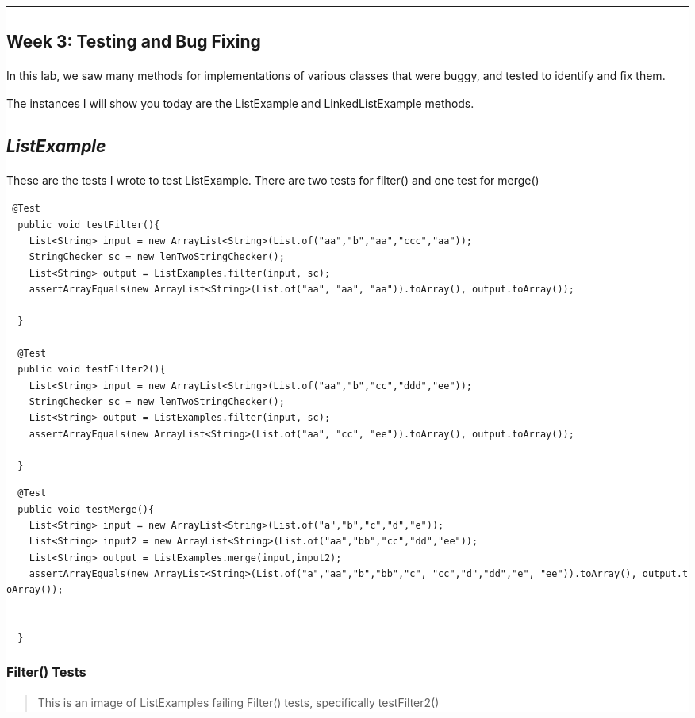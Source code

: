 
----------

## Week 3: Testing and Bug Fixing



In this lab, we saw many methods for implementations of various classes that were buggy, and tested to identify and fix them.

The instances I will show you today are the ListExample and LinkedListExample methods.



## *ListExample*

These are the tests I wrote to test ListExample. There are two tests for filter() and one test for merge()

```
 @Test
  public void testFilter(){
    List<String> input = new ArrayList<String>(List.of("aa","b","aa","ccc","aa"));
    StringChecker sc = new lenTwoStringChecker();
    List<String> output = ListExamples.filter(input, sc);
    assertArrayEquals(new ArrayList<String>(List.of("aa", "aa", "aa")).toArray(), output.toArray());

  }

  @Test
  public void testFilter2(){
    List<String> input = new ArrayList<String>(List.of("aa","b","cc","ddd","ee"));
    StringChecker sc = new lenTwoStringChecker();
    List<String> output = ListExamples.filter(input, sc);
    assertArrayEquals(new ArrayList<String>(List.of("aa", "cc", "ee")).toArray(), output.toArray());

  }
```


```
  @Test
  public void testMerge(){
    List<String> input = new ArrayList<String>(List.of("a","b","c","d","e"));
    List<String> input2 = new ArrayList<String>(List.of("aa","bb","cc","dd","ee"));
    List<String> output = ListExamples.merge(input,input2);
    assertArrayEquals(new ArrayList<String>(List.of("a","aa","b","bb","c", "cc","d","dd","e", "ee")).toArray(), output.toArray());
    

  }
```

### **Filter() Tests**
> This is an image of ListExamples failing Filter() tests, specifically testFilter2()